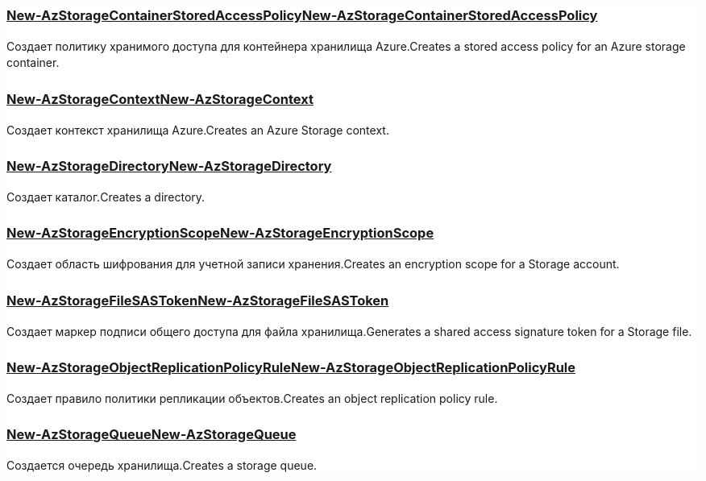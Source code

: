 ### [<span data-ttu-id="73452-236">New-AzStorageContainerStoredAccessPolicy</span><span class="sxs-lookup"><span data-stu-id="73452-236">New-AzStorageContainerStoredAccessPolicy</span></span>](New-AzStorageContainerStoredAccessPolicy.md)
<span data-ttu-id="73452-237">Создает политику хранимого доступа для контейнера хранилища Azure.</span><span class="sxs-lookup"><span data-stu-id="73452-237">Creates a stored access policy for an Azure storage container.</span></span>

### [<span data-ttu-id="73452-238">New-AzStorageContext</span><span class="sxs-lookup"><span data-stu-id="73452-238">New-AzStorageContext</span></span>](New-AzStorageContext.md)
<span data-ttu-id="73452-239">Создает контекст хранилища Azure.</span><span class="sxs-lookup"><span data-stu-id="73452-239">Creates an Azure Storage context.</span></span>

### [<span data-ttu-id="73452-240">New-AzStorageDirectory</span><span class="sxs-lookup"><span data-stu-id="73452-240">New-AzStorageDirectory</span></span>](New-AzStorageDirectory.md)
<span data-ttu-id="73452-241">Создает каталог.</span><span class="sxs-lookup"><span data-stu-id="73452-241">Creates a directory.</span></span>

### [<span data-ttu-id="73452-242">New-AzStorageEncryptionScope</span><span class="sxs-lookup"><span data-stu-id="73452-242">New-AzStorageEncryptionScope</span></span>](New-AzStorageEncryptionScope.md)
<span data-ttu-id="73452-243">Создает область шифрования для учетной записи хранения.</span><span class="sxs-lookup"><span data-stu-id="73452-243">Creates an encryption scope for a Storage account.</span></span>

### [<span data-ttu-id="73452-244">New-AzStorageFileSASToken</span><span class="sxs-lookup"><span data-stu-id="73452-244">New-AzStorageFileSASToken</span></span>](New-AzStorageFileSASToken.md)
<span data-ttu-id="73452-245">Создает маркер подписи общего доступа для файла хранилища.</span><span class="sxs-lookup"><span data-stu-id="73452-245">Generates a shared access signature token for a Storage file.</span></span>

### [<span data-ttu-id="73452-246">New-AzStorageObjectReplicationPolicyRule</span><span class="sxs-lookup"><span data-stu-id="73452-246">New-AzStorageObjectReplicationPolicyRule</span></span>](New-AzStorageObjectReplicationPolicyRule.md)
<span data-ttu-id="73452-247">Создает правило политики репликации объектов.</span><span class="sxs-lookup"><span data-stu-id="73452-247">Creates an object replication policy rule.</span></span>

### [<span data-ttu-id="73452-248">New-AzStorageQueue</span><span class="sxs-lookup"><span data-stu-id="73452-248">New-AzStorageQueue</span></span>](New-AzStorageQueue.md)
<span data-ttu-id="73452-249">Создается очередь хранилища.</span><span class="sxs-lookup"><span data-stu-id="73452-249">Creates a storage queue.</span></span>
